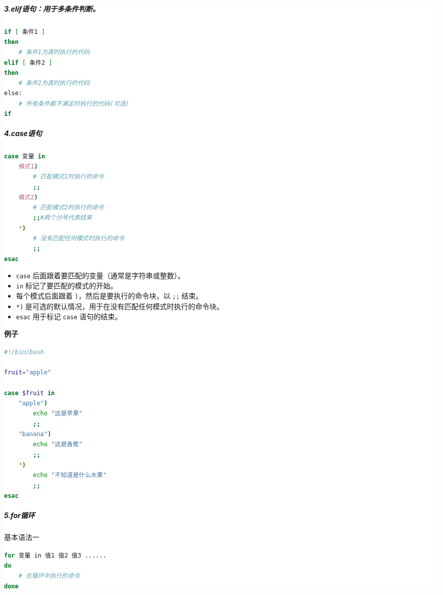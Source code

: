 ##### **3.elif语句**：用于多条件判断。
```bash
if [ 条件1 ]
then
    # 条件1为真时执行的代码
elif [ 条件2 ]
then
    # 条件2为真时执行的代码
else:
    # 所有条件都不满足时执行的代码(可选)
if
```
##### **4.case语句**
```bash
case 变量 in
    模式1)
        # 匹配模式1时执行的命令
        ;;
    模式2)
        # 匹配模式2时执行的命令
        ;;#两个分号代表结束
    *)
        # 没有匹配任何模式时执行的命令
        ;;
esac
```
- `case` 后面跟着要匹配的变量（通常是字符串或整数）。
- `in` 标记了要匹配的模式的开始。
- 每个模式后面跟着 `)`，然后是要执行的命令块，以 `;;` 结束。
- `*)` 是可选的默认情况，用于在没有匹配任何模式时执行的命令块。
- `esac` 用于标记 `case` 语句的结束。

**例子**
```bash
#!/bin/bash

fruit="apple"

case $fruit in
    "apple")
        echo "这是苹果"
        ;;
    "banana")
        echo "这是香蕉"
        ;;
    *)
        echo "不知道是什么水果"
        ;;
esac

```
##### **5.for循环**
基本语法一
```bash
for 变量 in 值1 值2 值3 ......
do
    # 在循环中执行的命令
done
```
